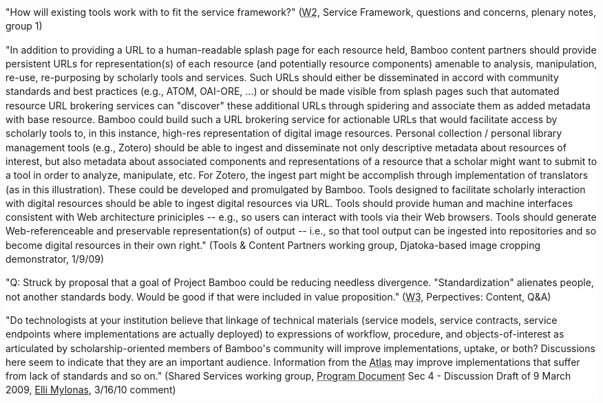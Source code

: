 <p>"How will existing tools work with to fit the service framework?" (<span class="glossary-term" title="Workshop 2 (Oct. 15-18, 2008) brought participants together to discuss the Directions that emerged from the data analysis conducted on the wiki. Participants suggested questions and issues for each Direction, and formed groups to delve further into their chosen Direction, including what aspects are within the scope of Project Bamboo, what Demonstrators would be helpful, and what the plan should be for the working group."><abbr title="Workshop 2 (Oct. 15-18, 2008) brought participants together to discuss the Directions that emerged from the data analysis conducted on the wiki. Participants suggested questions and issues for each Direction, and formed groups to delve further into their chosen Direction, including what aspects are within the scope of Project Bamboo, what Demonstrators would be helpful, and what the plan should be for the working group.">W2</abbr></span>, Service Framework, questions and concerns, plenary notes, group 1)</p>

<p>"In addition to providing a URL to a human-readable splash page for each resource held, Bamboo content partners should provide persistent URLs for representation(s) of each resource (and potentially resource components) amenable to analysis, manipulation, re-use, re-purposing by scholarly tools and services. Such URLs should either be disseminated in accord with community standards and best practices (e.g., ATOM, OAI-ORE, ...) or should be made visible from splash pages such that automated resource URL brokering services can "discover" these additional URLs through spidering and associate them as added metadata with base resource. Bamboo could build such a URL brokering service for actionable URLs that would facilitate access by scholarly tools to, in this instance, high-res representation of digital image resources. Personal collection / personal library management tools (e.g., Zotero) should be able to ingest and disseminate not only descriptive metadata about resources of interest, but also metadata about associated components and representations of a resource that a scholar might want to submit to a tool in order to analyze, manipulate, etc. For Zotero, the ingest part might be accomplish through implementation of translators (as in this illustration). These could be developed and promulgated by Bamboo. Tools designed to facilitate scholarly interaction with digital resources should be able to ingest digital resources via URL. Tools should provide human and machine interfaces consistent with Web architecture priniciples -- e.g., so users can interact with tools via their Web browsers. Tools should generate Web-referenceable and preservable representation(s) of output -- i.e., so that tool output can be ingested into repositories and so become digital resources in their own right." (Tools &amp; Content Partners working group, Djatoka-based image cropping demonstrator, 1/9/09)</p>

<p>"Q: Struck by proposal that a goal of Project Bamboo could be reducing needless divergence. "Standardization" alienates people, not another standards body. Would be good if that were included in value proposition." (<span class="glossary-term" title="Workshop 3 (January 12 - 14, 2009) built off the progress of the Working Groups. A straw consortial model for Project Bamboo was also introduced and discussed."><abbr title="Workshop 3 (January 12 - 14, 2009) built off the progress of the Working Groups. A straw consortial model for Project Bamboo was also introduced and discussed.">W3</abbr></span>, Perpectives: Content, Q&amp;A)</p>

<p>"Do technologists at your institution believe that linkage of technical materials (service models, service contracts, service endpoints where implementations are actually deployed) to expressions of workflow, procedure, and objects-of-interest as articulated by scholarship-oriented members of Bamboo's community will improve implementations, uptake, or both? Discussions here seem to indicate that they are an important audience. Information from the <span class="glossary-term" title="The Atlas was a somewhat amorphous piece of the Bamboo Implementation Plan. The long-term vision Bamboo Program Document stated that the Atlas would record and deliver community input (Scholarly Narratives, Tool examples, Content/Resource examples, Service Families, community-contributed references to information outside the formal bounds of Bamboo, etc.) in easily updated, linked, annotatable forms that may be mixed, matched, categorized, and re-categorized."><abbr title="The Atlas was a somewhat amorphous piece of the Bamboo Implementation Plan. The long-term vision Bamboo Program Document stated that the Atlas would record and deliver community input (Scholarly Narratives, Tool examples, Content/Resource examples, Service Families, community-contributed references to information outside the formal bounds of Bamboo, etc.) in easily updated, linked, annotatable forms that may be mixed, matched, categorized, and re-categorized.">Atlas</abbr></span> may improve implementations that suffer from lack of standards and so on." (Shared Services working group, <span class="glossary-term" title="The Bamboo Program Document (drafts published March-April 2009) was a an outline for a possible 7-10 year vision for the Bamboo Community, discussed at Workshop 4."><abbr title="The Bamboo Program Document (drafts published March-April 2009) was a an outline for a possible 7-10 year vision for the Bamboo Community, discussed at Workshop 4.">Program Document</abbr></span> Sec 4 - Discussion Draft of 9 March 2009, <a href="http://library.brown.edu/cds/about/staff/elli-mylonas">Elli Mylonas</a>, 3/16/10 comment)</p>

